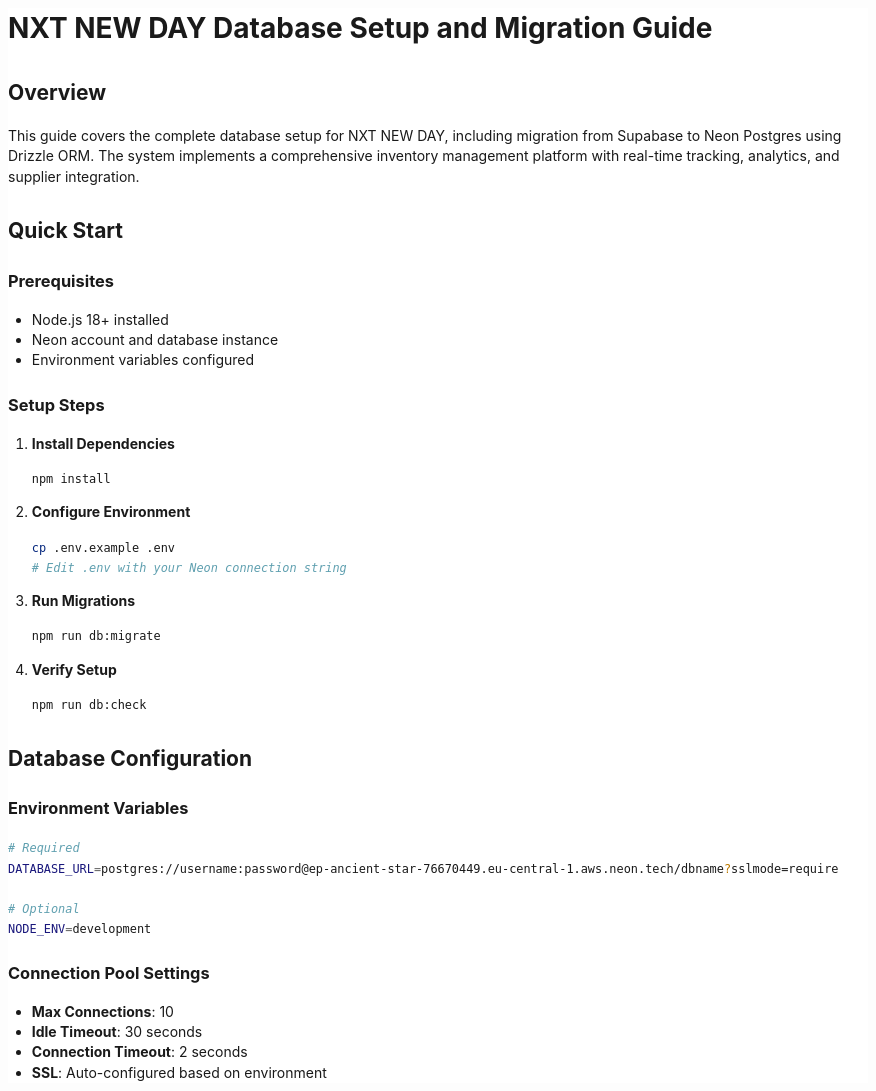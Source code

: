 # NXT NEW DAY Database Setup and Migration Guide

## Overview

This guide covers the complete database setup for NXT NEW DAY, including migration from Supabase to Neon Postgres using Drizzle ORM. The system implements a comprehensive inventory management platform with real-time tracking, analytics, and supplier integration.

## Quick Start

### Prerequisites
- Node.js 18+ installed
- Neon account and database instance
- Environment variables configured

### Setup Steps
1. **Install Dependencies**
   ```bash
   npm install
   ```

2. **Configure Environment**
   ```bash
   cp .env.example .env
   # Edit .env with your Neon connection string
   ```

3. **Run Migrations**
   ```bash
   npm run db:migrate
   ```

4. **Verify Setup**
   ```bash
   npm run db:check
   ```

## Database Configuration

### Environment Variables
```bash
# Required
DATABASE_URL=postgres://username:password@ep-ancient-star-76670449.eu-central-1.aws.neon.tech/dbname?sslmode=require

# Optional
NODE_ENV=development
```

### Connection Pool Settings
- **Max Connections**: 10
- **Idle Timeout**: 30 seconds
- **Connection Timeout**: 2 seconds
- **SSL**: Auto-configured based on environment
